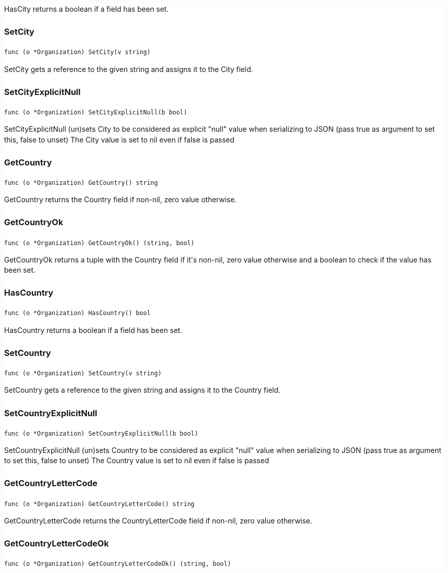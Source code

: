 HasCity returns a boolean if a field has been set.

### SetCity

`func (o *Organization) SetCity(v string)`

SetCity gets a reference to the given string and assigns it to the City field.

### SetCityExplicitNull

`func (o *Organization) SetCityExplicitNull(b bool)`

SetCityExplicitNull (un)sets City to be considered as explicit "null" value
when serializing to JSON (pass true as argument to set this, false to unset)
The City value is set to nil even if false is passed
### GetCountry

`func (o *Organization) GetCountry() string`

GetCountry returns the Country field if non-nil, zero value otherwise.

### GetCountryOk

`func (o *Organization) GetCountryOk() (string, bool)`

GetCountryOk returns a tuple with the Country field if it's non-nil, zero value otherwise
and a boolean to check if the value has been set.

### HasCountry

`func (o *Organization) HasCountry() bool`

HasCountry returns a boolean if a field has been set.

### SetCountry

`func (o *Organization) SetCountry(v string)`

SetCountry gets a reference to the given string and assigns it to the Country field.

### SetCountryExplicitNull

`func (o *Organization) SetCountryExplicitNull(b bool)`

SetCountryExplicitNull (un)sets Country to be considered as explicit "null" value
when serializing to JSON (pass true as argument to set this, false to unset)
The Country value is set to nil even if false is passed
### GetCountryLetterCode

`func (o *Organization) GetCountryLetterCode() string`

GetCountryLetterCode returns the CountryLetterCode field if non-nil, zero value otherwise.

### GetCountryLetterCodeOk

`func (o *Organization) GetCountryLetterCodeOk() (string, bool)`
